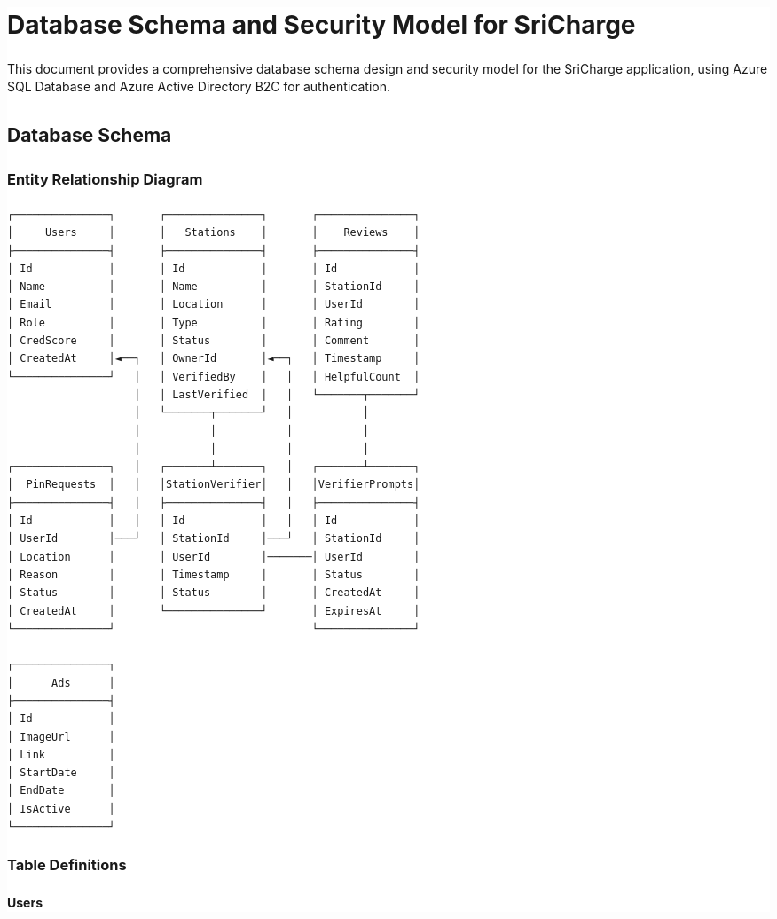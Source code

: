# Database Schema and Security Model for SriCharge

This document provides a comprehensive database schema design and security model for the SriCharge application, using Azure SQL Database and Azure Active Directory B2C for authentication.

## Database Schema

### Entity Relationship Diagram

```
┌───────────────┐       ┌───────────────┐       ┌───────────────┐
│     Users     │       │   Stations    │       │    Reviews    │
├───────────────┤       ├───────────────┤       ├───────────────┤
│ Id            │       │ Id            │       │ Id            │
│ Name          │       │ Name          │       │ StationId     │
│ Email         │       │ Location      │       │ UserId        │
│ Role          │       │ Type          │       │ Rating        │
│ CredScore     │       │ Status        │       │ Comment       │
│ CreatedAt     │◄──┐   │ OwnerId       │◄──┐   │ Timestamp     │
└───────────────┘   │   │ VerifiedBy    │   │   │ HelpfulCount  │
                    │   │ LastVerified  │   │   └───────┬───────┘
                    │   └───────┬───────┘   │           │
                    │           │           │           │
                    │           │           │           │
┌───────────────┐   │   ┌───────┴───────┐   │   ┌───────┴───────┐
│  PinRequests  │   │   │StationVerifier│   │   │VerifierPrompts│
├───────────────┤   │   ├───────────────┤   │   ├───────────────┤
│ Id            │   │   │ Id            │   │   │ Id            │
│ UserId        │───┘   │ StationId     │───┘   │ StationId     │
│ Location      │       │ UserId        │───────│ UserId        │
│ Reason        │       │ Timestamp     │       │ Status        │
│ Status        │       │ Status        │       │ CreatedAt     │
│ CreatedAt     │       └───────────────┘       │ ExpiresAt     │
└───────────────┘                               └───────────────┘

┌───────────────┐
│      Ads      │
├───────────────┤
│ Id            │
│ ImageUrl      │
│ Link          │
│ StartDate     │
│ EndDate       │
│ IsActive      │
└───────────────┘
```

### Table Definitions

#### Users
